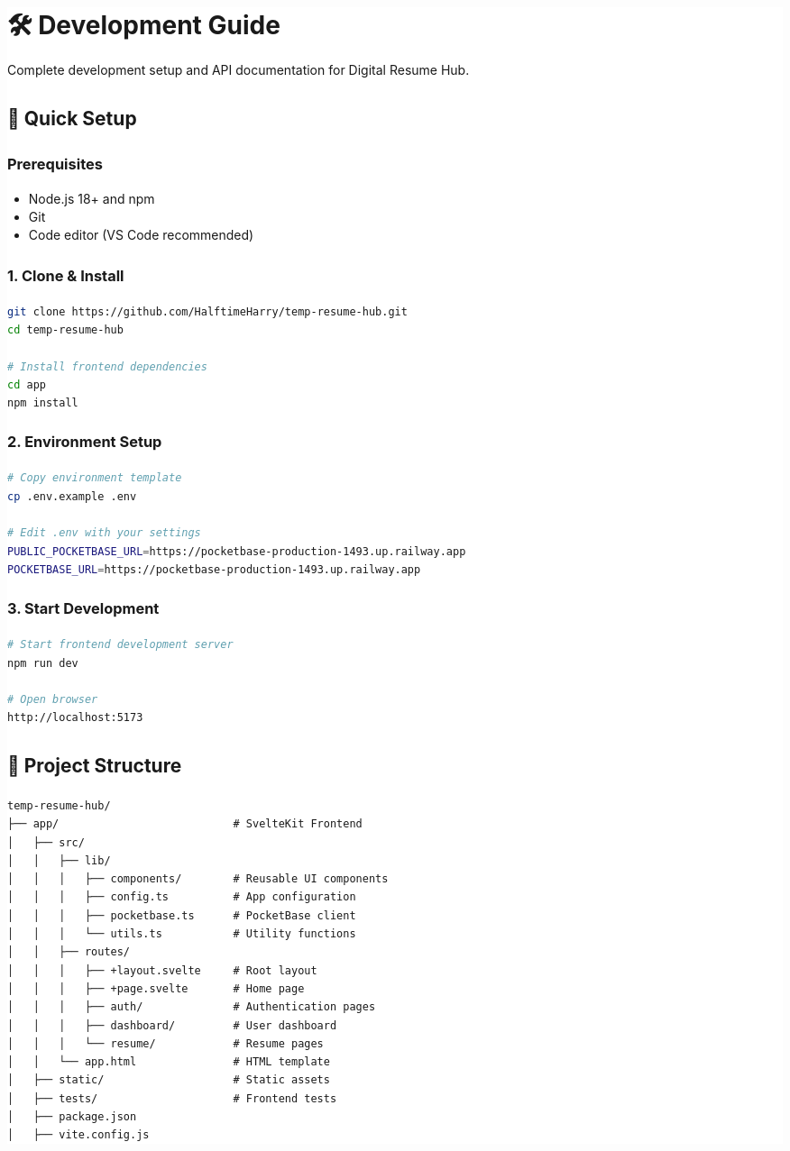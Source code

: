 # 🛠️ **Development Guide**

Complete development setup and API documentation for Digital Resume Hub.

## 🚀 **Quick Setup**

### **Prerequisites**
- Node.js 18+ and npm
- Git
- Code editor (VS Code recommended)

### **1. Clone & Install**
```bash
git clone https://github.com/HalftimeHarry/temp-resume-hub.git
cd temp-resume-hub

# Install frontend dependencies
cd app
npm install
```

### **2. Environment Setup**
```bash
# Copy environment template
cp .env.example .env

# Edit .env with your settings
PUBLIC_POCKETBASE_URL=https://pocketbase-production-1493.up.railway.app
POCKETBASE_URL=https://pocketbase-production-1493.up.railway.app
```

### **3. Start Development**
```bash
# Start frontend development server
npm run dev

# Open browser
http://localhost:5173
```

## 📁 **Project Structure**

```
temp-resume-hub/
├── app/                           # SvelteKit Frontend
│   ├── src/
│   │   ├── lib/
│   │   │   ├── components/        # Reusable UI components
│   │   │   ├── config.ts          # App configuration
│   │   │   ├── pocketbase.ts      # PocketBase client
│   │   │   └── utils.ts           # Utility functions
│   │   ├── routes/
│   │   │   ├── +layout.svelte     # Root layout
│   │   │   ├── +page.svelte       # Home page
│   │   │   ├── auth/              # Authentication pages
│   │   │   ├── dashboard/         # User dashboard
│   │   │   └── resume/            # Resume pages
│   │   └── app.html               # HTML template
│   ├── static/                    # Static assets
│   ├── tests/                     # Frontend tests
│   ├── package.json
│   ├── vite.config.js
```